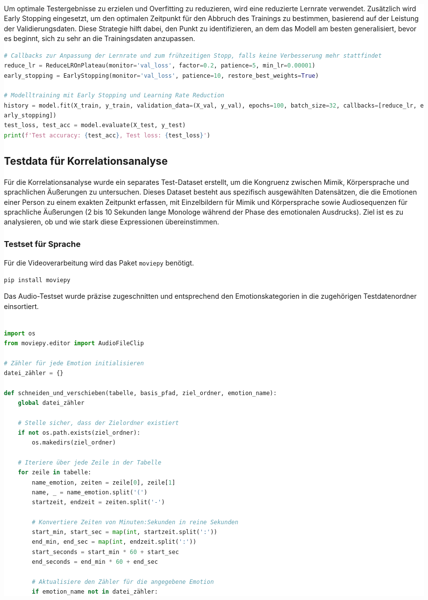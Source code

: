 Um optimale Testergebnisse zu erzielen und Overfitting zu reduzieren, wird eine reduzierte Lernrate verwendet. Zusätzlich wird Early Stopping eingesetzt, um den optimalen Zeitpunkt für den Abbruch des Trainings zu bestimmen, basierend auf der Leistung der Validierungsdaten. Diese Strategie hilft dabei, den Punkt zu identifizieren, an dem das Modell am besten generalisiert, bevor es beginnt, sich zu sehr an die Trainingsdaten anzupassen.

```python
# Callbacks zur Anpassung der Lernrate und zum frühzeitigen Stopp, falls keine Verbesserung mehr stattfindet
reduce_lr = ReduceLROnPlateau(monitor='val_loss', factor=0.2, patience=5, min_lr=0.00001)
early_stopping = EarlyStopping(monitor='val_loss', patience=10, restore_best_weights=True)

# Modelltraining mit Early Stopping und Learning Rate Reduction
history = model.fit(X_train, y_train, validation_data=(X_val, y_val), epochs=100, batch_size=32, callbacks=[reduce_lr, early_stopping])
test_loss, test_acc = model.evaluate(X_test, y_test)
print(f'Test accuracy: {test_acc}, Test loss: {test_loss}')
```


## Testdata für Korrelationsanalyse
Für die Korrelationsanalyse wurde ein separates Test-Dataset erstellt, um die Kongruenz zwischen Mimik, Körpersprache und sprachlichen Äußerungen zu untersuchen. Dieses Dataset besteht aus spezifisch ausgewählten Datensätzen, die die Emotionen einer Person zu einem exakten Zeitpunkt erfassen, mit Einzelbildern für Mimik und Körpersprache sowie Audiosequenzen für sprachliche Äußerungen (2 bis 10 Sekunden lange Monologe während der Phase des emotionalen Ausdrucks). Ziel ist es zu analysieren, ob und wie stark diese Expressionen übereinstimmen.

### Testset für Sprache
Für die Videoverarbeitung wird das Paket `moviepy` benötigt.
```bash
pip install moviepy
```

Das Audio-Testset wurde präzise zugeschnitten und entsprechend den Emotionskategorien in die zugehörigen Testdatenordner einsortiert.
```python

import os
from moviepy.editor import AudioFileClip

# Zähler für jede Emotion initialisieren
datei_zähler = {}

def schneiden_und_verschieben(tabelle, basis_pfad, ziel_ordner, emotion_name):
    global datei_zähler
    
    # Stelle sicher, dass der Zielordner existiert
    if not os.path.exists(ziel_ordner):
        os.makedirs(ziel_ordner)
    
    # Iteriere über jede Zeile in der Tabelle
    for zeile in tabelle:
        name_emotion, zeiten = zeile[0], zeile[1]
        name, _ = name_emotion.split('(')
        startzeit, endzeit = zeiten.split('-')
        
        # Konvertiere Zeiten von Minuten:Sekunden in reine Sekunden
        start_min, start_sec = map(int, startzeit.split(':'))
        end_min, end_sec = map(int, endzeit.split(':'))
        start_seconds = start_min * 60 + start_sec
        end_seconds = end_min * 60 + end_sec
        
        # Aktualisiere den Zähler für die angegebene Emotion
        if emotion_name not in datei_zähler:
```
